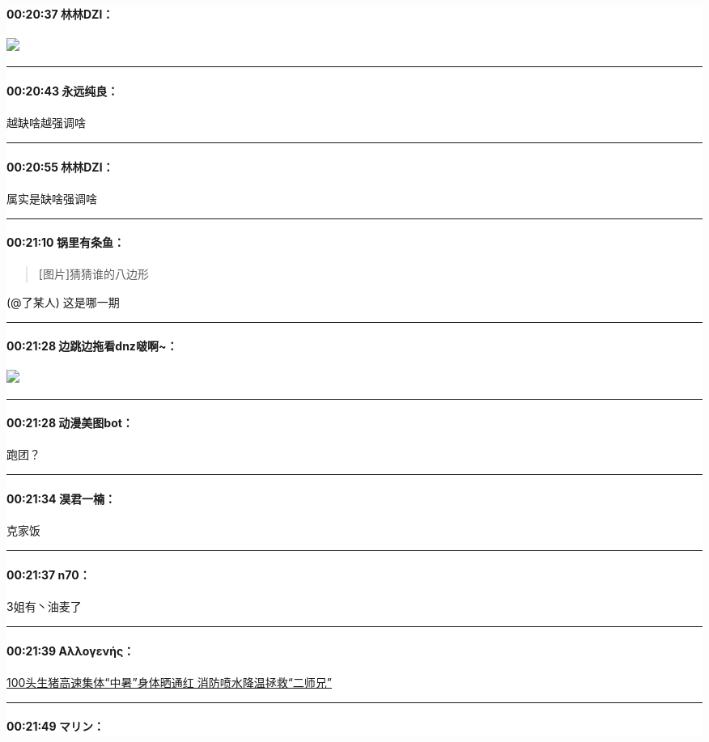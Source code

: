 #### 00:20:37  林林DZl：

![](http://gchat.qpic.cn/gchatpic_new/3263788264/590331701-2810919101-359344C712104C85DFB32EFA6F3115EF/0?term=2")

*****

#### 00:20:43  永远纯良：

越缺啥越强调啥

*****

#### 00:20:55  林林DZl：

属实是缺啥强调啥

*****

#### 00:21:10  锅里有条鱼：

<blockquote>[图片]猜猜谁的八边形</blockquote>
 (@了某人)  这是哪一期

*****

#### 00:21:28  边跳边拖看dnz啵啊~：

![](http://gchat.qpic.cn/gchatpic_new/935889231/590331701-2696493150-359344C712104C85DFB32EFA6F3115EF/0?term=2")

*****

#### 00:21:28  动漫美图bot：

跑团？

*****

#### 00:21:34  淏君一楠：

克家饭

*****

#### 00:21:37  n70：

3姐有丶油麦了

*****

#### 00:21:39  Αλλογενής：

 [100头生猪高速集体“中暑”身体晒通红 消防喷水降温拯救“二师兄”](https://b23.tv/nVDOw0S?share_medium=android&share_source=qq&bbid=XYBD1E4B80D108A89D702CB3C3C171C280263&ts=1655655688015)

*****

#### 00:21:49  マリン：
